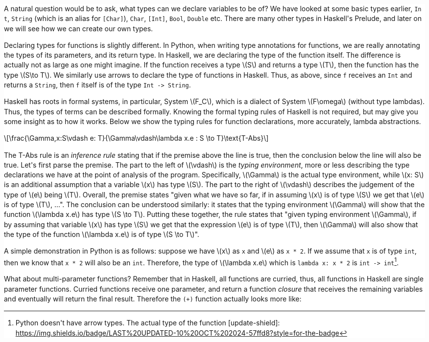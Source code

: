 A natural question would be to ask, what types can we declare variables
to be of? We have looked at some basic types earlier, `Int`,
`String` (which is an alias for `[Char]`),
`Char`, `[Int]`, `Bool`,
`Double` etc. There are many other types in Haskell's Prelude,
and later on we will see how we can create our own types.

Declaring types for functions is slightly different. In Python, when
writing type annotations for functions, we are really annotating the
types of its parameters, and its return type. In Haskell, we are
declaring the type of the function itself. The difference is actually
not as large as one might imagine. If the function receives a type \\(S\\)
and returns a type \\(T\\), then the function has the type \\(S\to T\\). We
similarly use arrows to declare the type of functions in Haskell. Thus,
as above, since `f` receives an `Int` and returns a
`String`, then `f` itself is of the type
`Int -> String`.

Haskell has roots in formal systems, in particular, System \\(F_C\\), which
is a dialect of System \\(F\omega\\) (without type lambdas). Thus, the types
of terms can be described formally. Knowing the formal typing rules of
Haskell is not required, but may give you some insight as to how it
works. Below we show the typing rules for function declarations, more
accurately, lambda abstractions.

\\[\frac{\Gamma,x:S\vdash e: T}{\Gamma\vdash\lambda x.e : S \to T}\text{T-Abs}\\]

The T-Abs rule is an *inference rule* stating that if the
premise above the line is true, then the conclusion below the line will
also be true. Let's first parse the premise. The part to the left of
\\(\vdash\\) is the *typing environment*, more or less describing the type
declarations we have at the point of analysis of the program.
Specifically, \\(\Gamma\\) is the actual type environment, while \\(x: S\\) is
an additional assumption that a variable \\(x\\) has type \\(S\\). The part to
the right of \\(\vdash\\) describes the judgement of the type of \\(e\\) being
\\(T\\). Overall, the premise states \"given what we have so far, if in
assuming \\(x\\) is of type \\(S\\) we get that \\(e\\) is of type \\(T\\), \...\". The
conclusion can be understood similarly: it states that the typing
environment \\(\Gamma\\) will show that the function \\(\lambda x.e\\) has type
\\(S \to T\\). Putting these together, the rule states that \"given typing
environment \\(\Gamma\\), if by assuming that variable \\(x\\) has type \\(S\\) we
get that the expression \\(e\\) is of type \\(T\\), then \\(\Gamma\\) will also show
that the type of the function \\(\lambda x.e\\) is of type \\(S \to T\\)\".

A simple demonstration in Python is as follows: suppose we have \\(x\\) as
`x` and \\(e\\) as `x * 2`. If we assume that `x`
is of type `int`, then we know that `x * 2` will also
be an `int`. Therefore, the type of \\(\lambda x.e\\) which is
`lambda x: x * 2` is `int -> int`[^1].

What about multi-parameter functions? Remember that in Haskell, all
functions are curried, thus, all functions in Haskell are single
parameter functions. Curried functions receive one parameter, and return
a function *closure* that receives the remaining variables and
eventually will return the final result. Therefore the `(+)`
function actually looks more like:


[^1]: Python doesn't have arrow types. The actual type of the function
[update-shield]: https://img.shields.io/badge/LAST%20UPDATED-10%20OCT%202024-57ffd8?style=for-the-badge